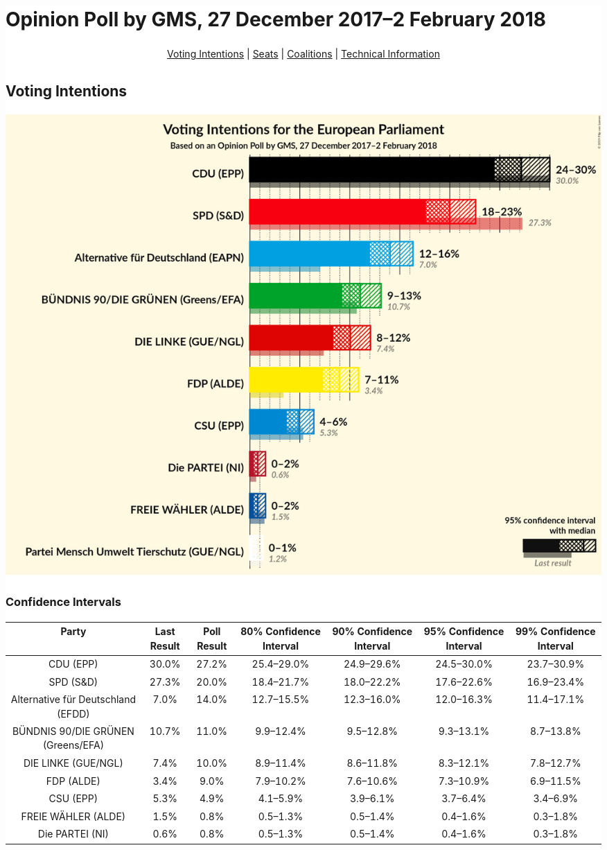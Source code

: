 # Opinion Poll by GMS, 27 December 2017–2 February 2018

<p align="center"><a href="#voting-intentions">Voting Intentions</a> | <a href="#seats">Seats</a> | <a href="#coalitions">Coalitions</a> | <a href="#technical-information">Technical Information</a></p>

## Voting Intentions

![Graph with voting intentions not yet produced](2018-02-02-GMS.png "Voting Intentions")

### Confidence Intervals

| Party | Last Result | Poll Result | 80% Confidence Interval | 90% Confidence Interval | 95% Confidence Interval | 99% Confidence Interval |
|:-----:|:-----------:|:-----------:|:-----------------------:|:-----------------------:|:-----------------------:|:-----------------------:|
| CDU (EPP) | 30.0% | 27.2% | 25.4–29.0% |24.9–29.6% |24.5–30.0% |23.7–30.9% |
| SPD (S&D) | 27.3% | 20.0% | 18.4–21.7% |18.0–22.2% |17.6–22.6% |16.9–23.4% |
| Alternative für Deutschland (EFDD) | 7.0% | 14.0% | 12.7–15.5% |12.3–16.0% |12.0–16.3% |11.4–17.1% |
| BÜNDNIS 90/DIE GRÜNEN (Greens/EFA) | 10.7% | 11.0% | 9.9–12.4% |9.5–12.8% |9.3–13.1% |8.7–13.8% |
| DIE LINKE (GUE/NGL) | 7.4% | 10.0% | 8.9–11.4% |8.6–11.8% |8.3–12.1% |7.8–12.7% |
| FDP (ALDE) | 3.4% | 9.0% | 7.9–10.2% |7.6–10.6% |7.3–10.9% |6.9–11.5% |
| CSU (EPP) | 5.3% | 4.9% | 4.1–5.9% |3.9–6.1% |3.7–6.4% |3.4–6.9% |
| FREIE WÄHLER (ALDE) | 1.5% | 0.8% | 0.5–1.3% |0.5–1.4% |0.4–1.6% |0.3–1.8% |
| Die PARTEI (NI) | 0.6% | 0.8% | 0.5–1.3% |0.5–1.4% |0.4–1.6% |0.3–1.8% |